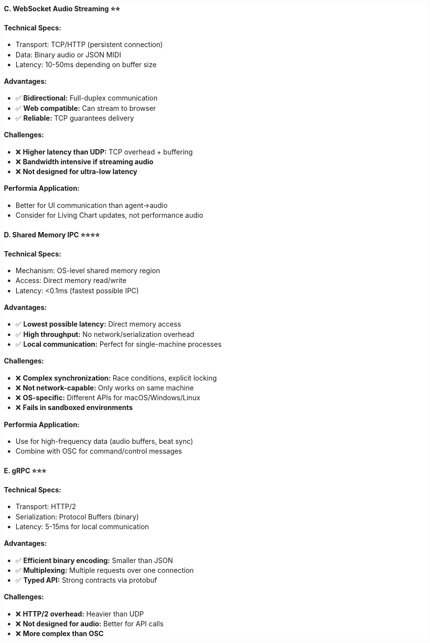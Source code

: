 #### C. WebSocket Audio Streaming ⭐⭐

**Technical Specs:**
- Transport: TCP/HTTP (persistent connection)
- Data: Binary audio or JSON MIDI
- Latency: 10-50ms depending on buffer size

**Advantages:**
- ✅ **Bidirectional:** Full-duplex communication
- ✅ **Web compatible:** Can stream to browser
- ✅ **Reliable:** TCP guarantees delivery

**Challenges:**
- ❌ **Higher latency than UDP:** TCP overhead + buffering
- ❌ **Bandwidth intensive if streaming audio**
- ❌ **Not designed for ultra-low latency**

**Performia Application:**
- Better for UI communication than agent→audio
- Consider for Living Chart updates, not performance audio

#### D. Shared Memory IPC ⭐⭐⭐⭐

**Technical Specs:**
- Mechanism: OS-level shared memory region
- Access: Direct memory read/write
- Latency: <0.1ms (fastest possible IPC)

**Advantages:**
- ✅ **Lowest possible latency:** Direct memory access
- ✅ **High throughput:** No network/serialization overhead
- ✅ **Local communication:** Perfect for single-machine processes

**Challenges:**
- ❌ **Complex synchronization:** Race conditions, explicit locking
- ❌ **Not network-capable:** Only works on same machine
- ❌ **OS-specific:** Different APIs for macOS/Windows/Linux
- ❌ **Fails in sandboxed environments**

**Performia Application:**
- Use for high-frequency data (audio buffers, beat sync)
- Combine with OSC for command/control messages

#### E. gRPC ⭐⭐⭐

**Technical Specs:**
- Transport: HTTP/2
- Serialization: Protocol Buffers (binary)
- Latency: 5-15ms for local communication

**Advantages:**
- ✅ **Efficient binary encoding:** Smaller than JSON
- ✅ **Multiplexing:** Multiple requests over one connection
- ✅ **Typed API:** Strong contracts via protobuf

**Challenges:**
- ❌ **HTTP/2 overhead:** Heavier than UDP
- ❌ **Not designed for audio:** Better for API calls
- ❌ **More complex than OSC**
